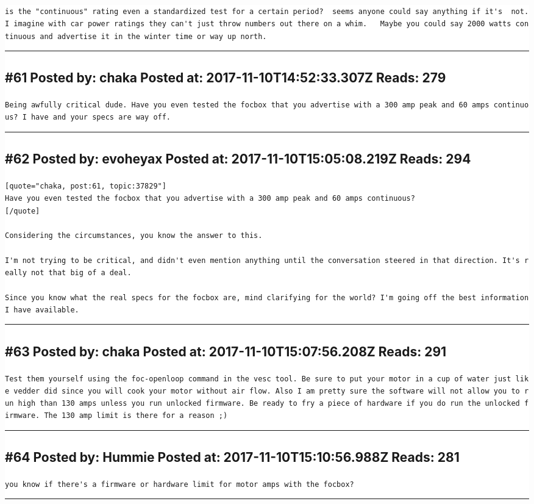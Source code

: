 ```
is the "continuous" rating even a standardized test for a certain period?  seems anyone could say anything if it's  not.  I imagine with car power ratings they can't just throw numbers out there on a whim.   Maybe you could say 2000 watts continuous and advertise it in the winter time or way up north.
```

---
## \#61 Posted by: chaka Posted at: 2017-11-10T14:52:33.307Z Reads: 279

```
Being awfully critical dude. Have you even tested the focbox that you advertise with a 300 amp peak and 60 amps continuous? I have and your specs are way off.
```

---
## \#62 Posted by: evoheyax Posted at: 2017-11-10T15:05:08.219Z Reads: 294

```
[quote="chaka, post:61, topic:37829"]
Have you even tested the focbox that you advertise with a 300 amp peak and 60 amps continuous?
[/quote]

Considering the circumstances, you know the answer to this.

I'm not trying to be critical, and didn't even mention anything until the conversation steered in that direction. It's really not that big of a deal.

Since you know what the real specs for the focbox are, mind clarifying for the world? I'm going off the best information I have available.
```

---
## \#63 Posted by: chaka Posted at: 2017-11-10T15:07:56.208Z Reads: 291

```
Test them yourself using the foc-openloop command in the vesc tool. Be sure to put your motor in a cup of water just like vedder did since you will cook your motor without air flow. Also I am pretty sure the software will not allow you to run high than 130 amps unless you run unlocked firmware. Be ready to fry a piece of hardware if you do run the unlocked firmware. The 130 amp limit is there for a reason ;)
```

---
## \#64 Posted by: Hummie Posted at: 2017-11-10T15:10:56.988Z Reads: 281

```
you know if there's a firmware or hardware limit for motor amps with the focbox?
```

---